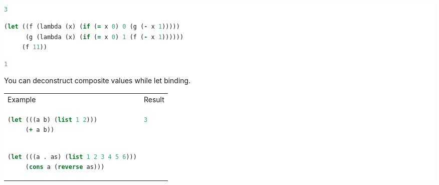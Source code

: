 ```clj
3
```


</td>
</tr>
<tr>
<td>

```clj
(let ((f (lambda (x) (if (= x 0) 0 (g (- x 1)))))
      (g (lambda (x) (if (= x 0) 1 (f (- x 1))))))
     (f 11))
```


</td>
<td>

```clj
1
```


</td>
</tr>
</table>

You can deconstruct composite values while let binding. 

<table>
<tr>
<td> Example </td> <td> Result </td>
</tr>
<tr>
<td>

```clj
(let (((a b) (list 1 2)))
     (+ a b))
```


</td>
<td>

```clj
3
```


</td>
</tr>
<tr>
<td>

```clj
(let (((a . as) (list 1 2 3 4 5 6)))
     (cons a (reverse as)))
```
